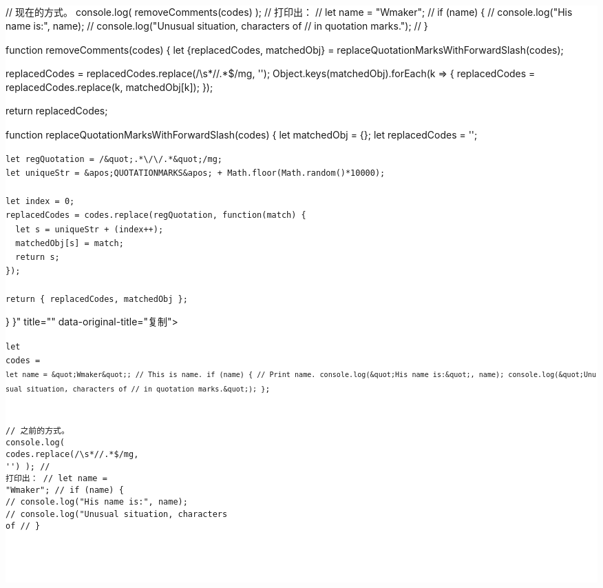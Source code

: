 // &#x73B0;&#x5728;&#x7684;&#x65B9;&#x5F0F;&#x3002;
console.log( removeComments(codes) );
// &#x6253;&#x5370;&#x51FA;&#xFF1A;
// let name = &quot;Wmaker&quot;;
// if (name) {
//   console.log(&quot;His name is:&quot;, name);
//   console.log(&quot;Unusual situation, characters of // in quotation marks.&quot;);
// }

function removeComments(codes) {
  let {replacedCodes, matchedObj} = replaceQuotationMarksWithForwardSlash(codes);

  replacedCodes = replacedCodes.replace(/\s*\/\/.*$/mg, &apos;&apos;);
  Object.keys(matchedObj).forEach(k =&gt; {
    replacedCodes = replacedCodes.replace(k, matchedObj[k]);
  });

  return replacedCodes;

  function replaceQuotationMarksWithForwardSlash(codes) {
    let matchedObj = {};
    let replacedCodes = &apos;&apos;;
    
    let regQuotation = /&quot;.*\/\/.*&quot;/mg;
    let uniqueStr = &apos;QUOTATIONMARKS&apos; + Math.floor(Math.random()*10000);

    let index = 0;
    replacedCodes = codes.replace(regQuotation, function(match) {
      let s = uniqueStr + (index++);
      matchedObj[s] = match;
      return s;
    });

    return { replacedCodes, matchedObj };
  }
}" title="" data-original-title="&#x590D;&#x5236;"></span> <span type="button" class="saveToNote code-tool" data-toggle="tooltip" data-placement="top" title="" data-original-title="&#x653E;&#x8FDB;&#x7B14;&#x8BB0;"></span></div></div><pre class="javascript hljs"><code class="js"><span class="hljs-keyword">let</span> codes = <span class="hljs-string">`
  let name = &quot;Wmaker&quot;; // This is name.
  if (name) {
    // Print name.
    console.log(&quot;His name is:&quot;, name);
    console.log(&quot;Unusual situation, characters of // in quotation marks.&quot;);
  }
`</span>;

<span class="hljs-comment">// &#x4E4B;&#x524D;&#x7684;&#x65B9;&#x5F0F;&#x3002;</span>
<span class="hljs-built_in">console</span>.log( codes.replace(<span class="hljs-regexp">/\s*\/\/.*$/mg</span>, <span class="hljs-string">&apos;&apos;</span>) );
<span class="hljs-comment">// &#x6253;&#x5370;&#x51FA;&#xFF1A;</span>
<span class="hljs-comment">// let name = &quot;Wmaker&quot;;</span>
<span class="hljs-comment">// if (name) {</span>
<span class="hljs-comment">//   console.log(&quot;His name is:&quot;, name);</span>
<span class="hljs-comment">//   console.log(&quot;Unusual situation, characters of</span>
<span class="hljs-comment">// }</span>
